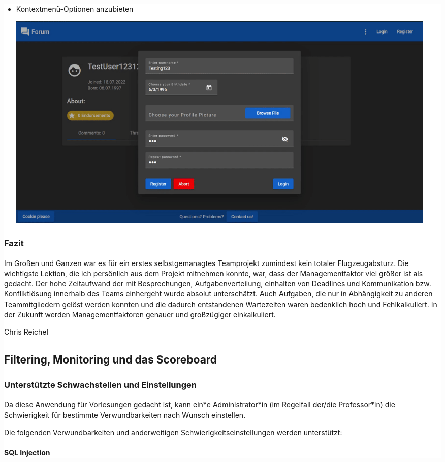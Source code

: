 - Kontextmenü-Optionen anzubieten

  <img src="assetsDocumentation/danielB/contextMenuCreateProfileNotification.gif" alt="user_notification" width="800"/>

### Fazit

Im Großen und Ganzen war es für ein erstes selbstgemanagtes Teamprojekt zumindest kein totaler Flugzeugabsturz. Die
wichtigste Lektion, die ich persönlich aus dem Projekt mitnehmen konnte, war, dass der Managementfaktor viel größer ist
als gedacht. Der hohe Zeitaufwand der mit Besprechungen, Aufgabenverteilung, einhalten von Deadlines und Kommunikation
bzw. Konfliktlösung innerhalb des Teams einhergeht wurde absolut unterschätzt. Auch Aufgaben, die nur in Abhängigkeit zu
anderen Teammitgliedern gelöst werden konnten und die dadurch entstandenen Wartezeiten waren bedenklich hoch und
Fehlkalkuliert. In der Zukunft werden Managementfaktoren genauer und großzügiger einkalkuliert.

Chris Reichel

## Filtering, Monitoring und das Scoreboard

### Unterstützte Schwachstellen und Einstellungen

Da diese Anwendung für Vorlesungen gedacht ist, kann ein\*e Administrator\*in (im Regelfall der/die Professor\*in) die
Schwierigkeit für bestimmte Verwundbarkeiten nach Wunsch einstellen.

Die folgenden Verwundbarkeiten und anderweitigen Schwierigkeitseinstellungen werden unterstützt:

#### SQL Injection
